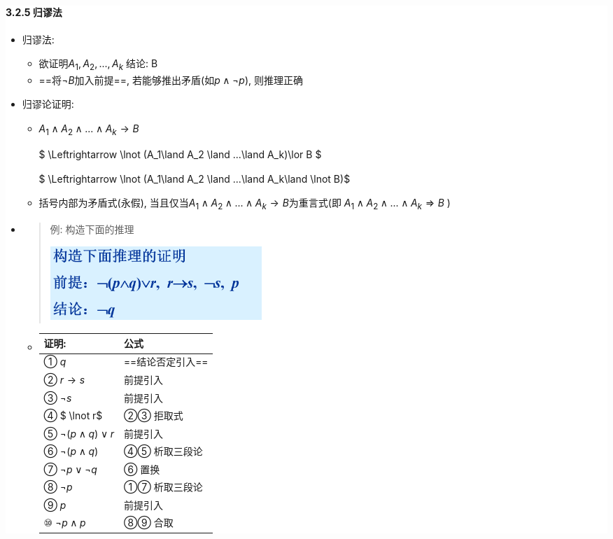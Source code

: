 #### 3.2.5 归谬法

* 归谬法: 

  * 欲证明$A_1, A_2, ..., A_k$ 结论: B
  * ==将$\lnot B$加入前提==, 若能够推出矛盾(如$p\land \lnot p$), 则推理正确

* 归谬论证明:

  * $A_1\land A_2 \land ...\land A_k\rightarrow B$

    $ \Leftrightarrow \lnot (A_1\land A_2 \land ...\land A_k)\lor B $

    $ \Leftrightarrow \lnot (A_1\land A_2 \land ...\land A_k\land \lnot B)$

  * 括号内部为矛盾式(永假), 当且仅当$A_1\land A_2 \land ...\land A_k\rightarrow B$为重言式(即 $A_1\land A_2\land...\land A_k \Rightarrow B$ )

* > 例: 构造下面的推理 
  >
  > <img src="离散数学.assets\image-20220923103419640.png" alt="image-20220923103419640" style="zoom: 33%;" /> 
  
  * | 证明:                     | 公式             |
    | ------------------------- | ---------------- |
    | ① $q$                     | ==结论否定引入== |
    | ② $r \rightarrow s$       | 前提引入         |
    | ③ $\lnot s$               | 前提引入         |
    | ④ $ \lnot r$              | ②③ 拒取式        |
    | ⑤ $\lnot(p\land q)\lor r$ | 前提引入         |
    | ⑥ $\lnot(p\land q)$       | ④⑤ 析取三段论    |
    | ⑦ $\lnot p \lor \lnot q$  | ⑥ 置换           |
    | ⑧ $\lnot p$               | ①⑦ 析取三段论    |
    | ⑨ $p$                     | 前提引入         |
    | ⑩ $\lnot p \land p$       | ⑧⑨ 合取          |
  